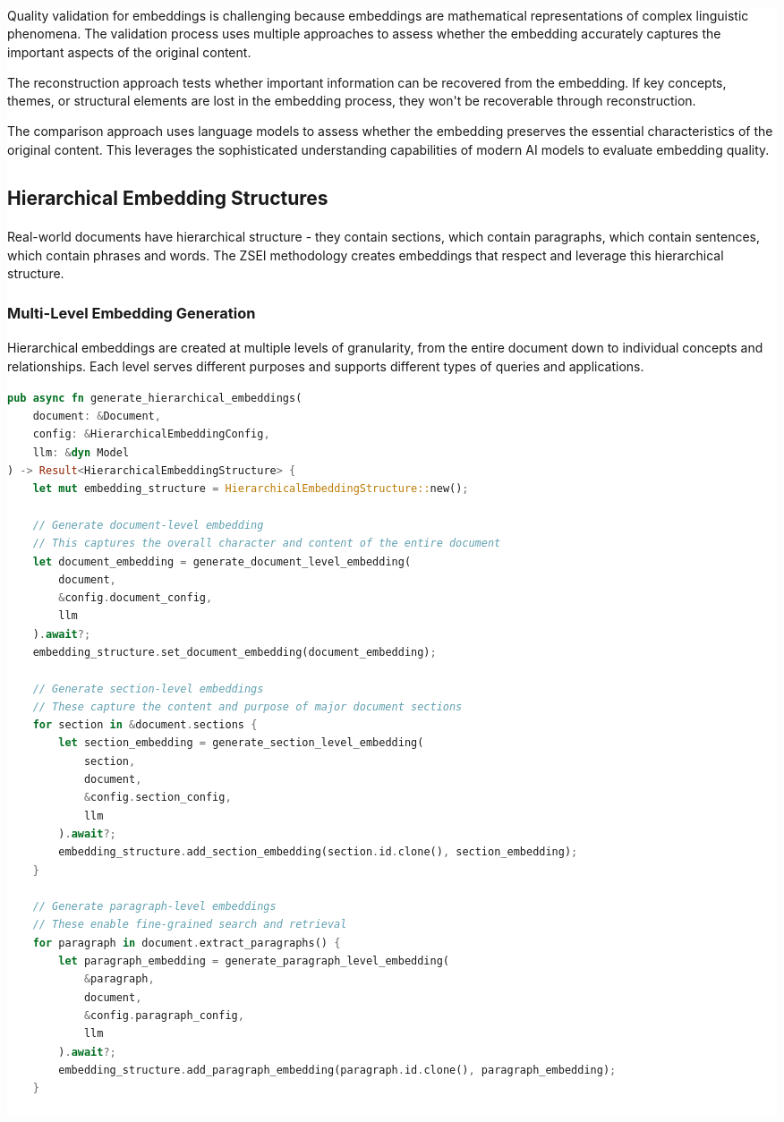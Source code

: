 Quality validation for embeddings is challenging because embeddings are mathematical representations of complex linguistic phenomena. The validation process uses multiple approaches to assess whether the embedding accurately captures the important aspects of the original content.

The reconstruction approach tests whether important information can be recovered from the embedding. If key concepts, themes, or structural elements are lost in the embedding process, they won't be recoverable through reconstruction.

The comparison approach uses language models to assess whether the embedding preserves the essential characteristics of the original content. This leverages the sophisticated understanding capabilities of modern AI models to evaluate embedding quality.

## Hierarchical Embedding Structures

Real-world documents have hierarchical structure - they contain sections, which contain paragraphs, which contain sentences, which contain phrases and words. The ZSEI methodology creates embeddings that respect and leverage this hierarchical structure.

### Multi-Level Embedding Generation

Hierarchical embeddings are created at multiple levels of granularity, from the entire document down to individual concepts and relationships. Each level serves different purposes and supports different types of queries and applications.

```rust
pub async fn generate_hierarchical_embeddings(
    document: &Document,
    config: &HierarchicalEmbeddingConfig,
    llm: &dyn Model
) -> Result<HierarchicalEmbeddingStructure> {
    let mut embedding_structure = HierarchicalEmbeddingStructure::new();
    
    // Generate document-level embedding
    // This captures the overall character and content of the entire document
    let document_embedding = generate_document_level_embedding(
        document,
        &config.document_config,
        llm
    ).await?;
    embedding_structure.set_document_embedding(document_embedding);
    
    // Generate section-level embeddings
    // These capture the content and purpose of major document sections
    for section in &document.sections {
        let section_embedding = generate_section_level_embedding(
            section,
            document,
            &config.section_config,
            llm
        ).await?;
        embedding_structure.add_section_embedding(section.id.clone(), section_embedding);
    }
    
    // Generate paragraph-level embeddings
    // These enable fine-grained search and retrieval
    for paragraph in document.extract_paragraphs() {
        let paragraph_embedding = generate_paragraph_level_embedding(
            &paragraph,
            document,
            &config.paragraph_config,
            llm
        ).await?;
        embedding_structure.add_paragraph_embedding(paragraph.id.clone(), paragraph_embedding);
    }
    
```